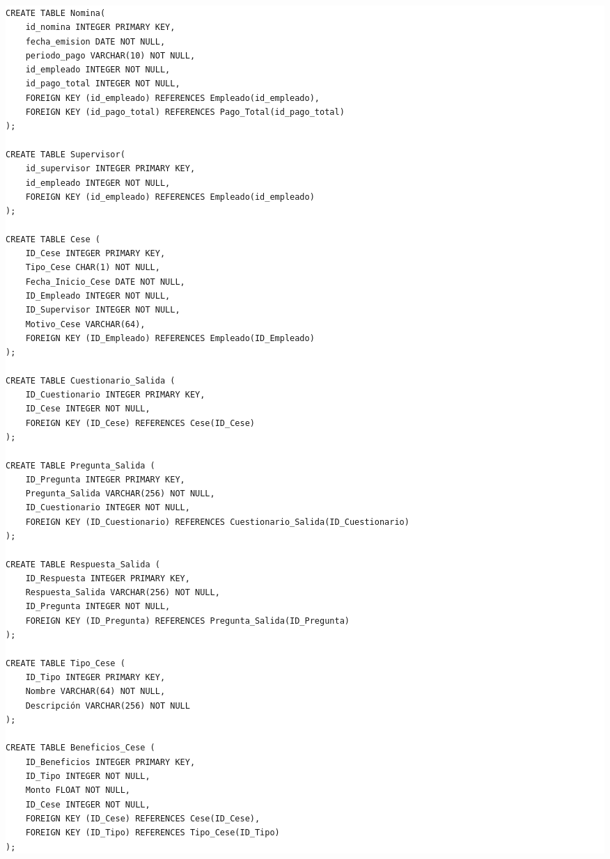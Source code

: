	CREATE TABLE Nomina(
		id_nomina INTEGER PRIMARY KEY,
		fecha_emision DATE NOT NULL,
		periodo_pago VARCHAR(10) NOT NULL,
		id_empleado INTEGER NOT NULL,
		id_pago_total INTEGER NOT NULL,
		FOREIGN KEY (id_empleado) REFERENCES Empleado(id_empleado),
		FOREIGN KEY (id_pago_total) REFERENCES Pago_Total(id_pago_total)
	);

	CREATE TABLE Supervisor(
		id_supervisor INTEGER PRIMARY KEY,
		id_empleado INTEGER NOT NULL,
		FOREIGN KEY (id_empleado) REFERENCES Empleado(id_empleado)
	);

	CREATE TABLE Cese (
		ID_Cese INTEGER PRIMARY KEY,
		Tipo_Cese CHAR(1) NOT NULL,
		Fecha_Inicio_Cese DATE NOT NULL,
		ID_Empleado INTEGER NOT NULL,
		ID_Supervisor INTEGER NOT NULL,
		Motivo_Cese VARCHAR(64),
		FOREIGN KEY (ID_Empleado) REFERENCES Empleado(ID_Empleado)
	);
	
	CREATE TABLE Cuestionario_Salida (
		ID_Cuestionario INTEGER PRIMARY KEY,
		ID_Cese INTEGER NOT NULL,
		FOREIGN KEY (ID_Cese) REFERENCES Cese(ID_Cese)
	);

	CREATE TABLE Pregunta_Salida (
		ID_Pregunta INTEGER PRIMARY KEY,
		Pregunta_Salida VARCHAR(256) NOT NULL,
		ID_Cuestionario INTEGER NOT NULL,
		FOREIGN KEY (ID_Cuestionario) REFERENCES Cuestionario_Salida(ID_Cuestionario)
	);

	CREATE TABLE Respuesta_Salida (
		ID_Respuesta INTEGER PRIMARY KEY,
		Respuesta_Salida VARCHAR(256) NOT NULL,
		ID_Pregunta INTEGER NOT NULL,
		FOREIGN KEY (ID_Pregunta) REFERENCES Pregunta_Salida(ID_Pregunta)
	);

	CREATE TABLE Tipo_Cese (
		ID_Tipo INTEGER PRIMARY KEY,
		Nombre VARCHAR(64) NOT NULL,
		Descripción VARCHAR(256) NOT NULL
	);

	CREATE TABLE Beneficios_Cese (
		ID_Beneficios INTEGER PRIMARY KEY,
		ID_Tipo INTEGER NOT NULL,
		Monto FLOAT NOT NULL,
		ID_Cese INTEGER NOT NULL,
		FOREIGN KEY (ID_Cese) REFERENCES Cese(ID_Cese),
		FOREIGN KEY (ID_Tipo) REFERENCES Tipo_Cese(ID_Tipo)
	);
